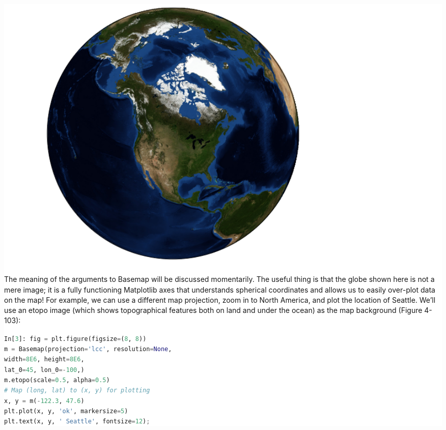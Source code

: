 ![alt text](../../../images/data_visualization/mathplotlib/image-69.png)

The meaning of the arguments to Basemap will be discussed momentarily.
The useful thing is that the globe shown here is not a mere image; it is a fully functioning Matplotlib axes that understands spherical coordinates and allows us to easily over-plot data on the map! For example, we can use a different map projection, zoom
in to North America, and plot the location of Seattle. We’ll use an etopo image (which shows topographical features both on land and under the ocean) as the map background (Figure 4-103):

```python
In[3]: fig = plt.figure(figsize=(8, 8))
m = Basemap(projection='lcc', resolution=None,
width=8E6, height=8E6,
lat_0=45, lon_0=-100,)
m.etopo(scale=0.5, alpha=0.5)
# Map (long, lat) to (x, y) for plotting
x, y = m(-122.3, 47.6)
plt.plot(x, y, 'ok', markersize=5)
plt.text(x, y, ' Seattle', fontsize=12);
```
